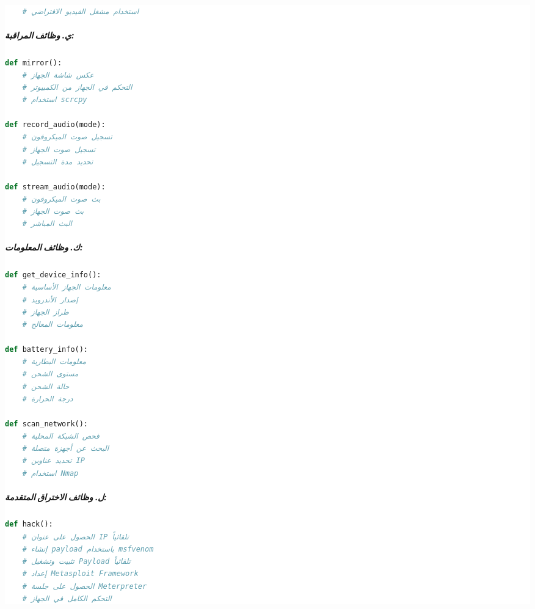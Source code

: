 ```python
    # استخدام مشغل الفيديو الافتراضي
```

##### **ي. وظائف المراقبة:**
```python
def mirror():
    # عكس شاشة الجهاز
    # التحكم في الجهاز من الكمبيوتر
    # استخدام scrcpy

def record_audio(mode):
    # تسجيل صوت الميكروفون
    # تسجيل صوت الجهاز
    # تحديد مدة التسجيل

def stream_audio(mode):
    # بث صوت الميكروفون
    # بث صوت الجهاز
    # البث المباشر
```

##### **ك. وظائف المعلومات:**
```python
def get_device_info():
    # معلومات الجهاز الأساسية
    # إصدار الأندرويد
    # طراز الجهاز
    # معلومات المعالج

def battery_info():
    # معلومات البطارية
    # مستوى الشحن
    # حالة الشحن
    # درجة الحرارة

def scan_network():
    # فحص الشبكة المحلية
    # البحث عن أجهزة متصلة
    # تحديد عناوين IP
    # استخدام Nmap
```

##### **ل. وظائف الاختراق المتقدمة:**
```python
def hack():
    # الحصول على عنوان IP تلقائياً
    # إنشاء payload باستخدام msfvenom
    # تثبيت وتشغيل Payload تلقائياً
    # إعداد Metasploit Framework
    # الحصول على جلسة Meterpreter
    # التحكم الكامل في الجهاز
```
